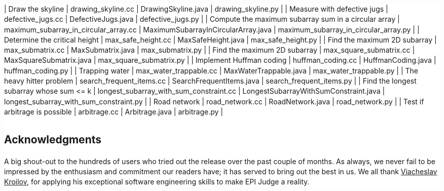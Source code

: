 | Draw the skyline                                                 | drawing_skyline.cc                             | DrawingSkyline.java                          | drawing_skyline.py                             |
| Measure with defective jugs                                      | defective_jugs.cc                              | DefectiveJugs.java                           | defective_jugs.py                              |
| Compute the maximum subarray sum in a circular array             | maximum_subarray_in_circular_array.cc          | MaximumSubarrayInCircularArray.java          | maximum_subarray_in_circular_array.py          |
| Determine the critical height                                    | max_safe_height.cc                             | MaxSafeHeight.java                           | max_safe_height.py                             |
| Find the maximum 2D subarray                                     | max_submatrix.cc                               | MaxSubmatrix.java                            | max_submatrix.py                               |
| Find the maximum 2D subarray                                     | max_square_submatrix.cc                        | MaxSquareSubmatrix.java                      | max_square_submatrix.py                        |
| Implement Huffman coding                                         | huffman_coding.cc                              | HuffmanCoding.java                           | huffman_coding.py                              |
| Trapping water                                                   | max_water_trappable.cc                         | MaxWaterTrappable.java                       | max_water_trappable.py                         |
| The heavy hitter problem                                         | search_frequent_items.cc                       | SearchFrequentItems.java                     | search_frequent_items.py                       |
| Find the longest subarray whose sum <= k                         | longest_subarray_with_sum_constraint.cc        | LongestSubarrayWithSumConstraint.java        | longest_subarray_with_sum_constraint.py        |
| Road network                                                     | road_network.cc                                | RoadNetwork.java                             | road_network.py                                |
| Test if arbitrage is possible                                    | arbitrage.cc                                   | Arbitrage.java                               | arbitrage.py                                   |

## Acknowledgments

A big shout-out to the hundreds of users who tried out the release over the past couple of months. As always, we never fail to be impressed by the enthusiasm and commitment our readers have; it has served to bring out the best in us.
We all thank [Viacheslav Kroilov](https://github.com/metopa), for applying his exceptional software engineering skills to make EPI Judge a reality.
